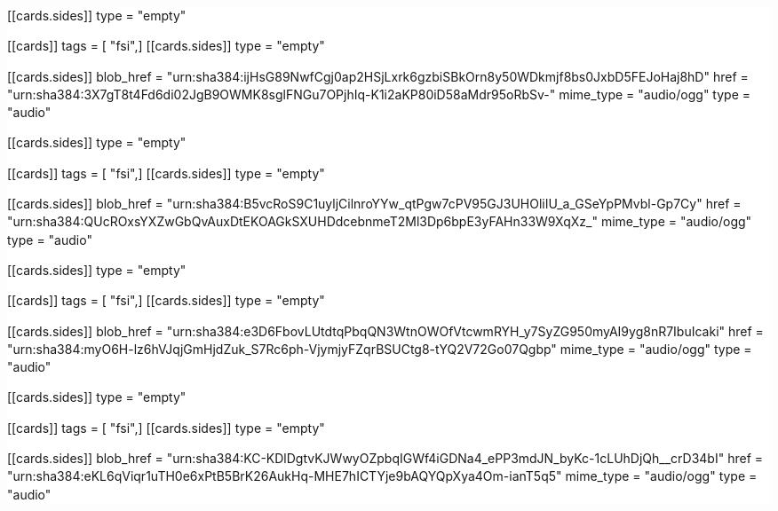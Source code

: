 [[cards.sides]]
type = "empty"


[[cards]]
tags = [ "fsi",]
[[cards.sides]]
type = "empty"

[[cards.sides]]
blob_href = "urn:sha384:ijHsG89NwfCgj0ap2HSjLxrk6gzbiSBkOrn8y50WDkmjf8bs0JxbD5FEJoHaj8hD"
href = "urn:sha384:3X7gT8t4Fd6di02JgB9OWMK8sglFNGu7OPjhIq-K1i2aKP80iD58aMdr95oRbSv-"
mime_type = "audio/ogg"
type = "audio"

[[cards.sides]]
type = "empty"


[[cards]]
tags = [ "fsi",]
[[cards.sides]]
type = "empty"

[[cards.sides]]
blob_href = "urn:sha384:B5vcRoS9C1uyljCilnroYYw_qtPgw7cPV95GJ3UHOliIU_a_GSeYpPMvbl-Gp7Cy"
href = "urn:sha384:QUcROxsYXZwGbQvAuxDtEKOAGkSXUHDdcebnmeT2Ml3Dp6bpE3yFAHn33W9XqXz_"
mime_type = "audio/ogg"
type = "audio"

[[cards.sides]]
type = "empty"


[[cards]]
tags = [ "fsi",]
[[cards.sides]]
type = "empty"

[[cards.sides]]
blob_href = "urn:sha384:e3D6FbovLUtdtqPbqQN3WtnOWOfVtcwmRYH_y7SyZG950myAI9yg8nR7IbuIcaki"
href = "urn:sha384:myO6H-lz6hVJqjGmHjdZuk_S7Rc6ph-VjymjyFZqrBSUCtg8-tYQ2V72Go07Qgbp"
mime_type = "audio/ogg"
type = "audio"

[[cards.sides]]
type = "empty"


[[cards]]
tags = [ "fsi",]
[[cards.sides]]
type = "empty"

[[cards.sides]]
blob_href = "urn:sha384:KC-KDlDgtvKJWwyOZpbqIGWf4iGDNa4_ePP3mdJN_byKc-1cLUhDjQh__crD34bI"
href = "urn:sha384:eKL6qViqr1uTH0e6xPtB5BrK26AukHq-MHE7hICTYje9bAQYQpXya4Om-ianT5q5"
mime_type = "audio/ogg"
type = "audio"
